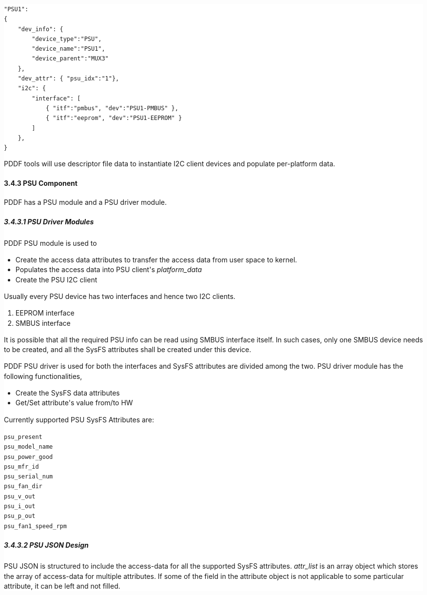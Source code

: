 ```
"PSU1":
{
    "dev_info": {
	    "device_type":"PSU",
	    "device_name":"PSU1",
	    "device_parent":"MUX3"
	},
    "dev_attr": { "psu_idx":"1"},
    "i2c": {
	    "interface": [  
			{ "itf":"pmbus", "dev":"PSU1-PMBUS" },
			{ "itf":"eeprom", "dev":"PSU1-EEPROM" }
		]
    },
}
```

PDDF tools will use descriptor file data to instantiate I2C client devices and populate per-platform data.

#### 3.4.3 PSU Component
PDDF has a PSU module and a PSU driver module.
##### 3.4.3.1 PSU Driver Modules
PDDF PSU module is used to
  * Create the access data attributes to transfer the access data from user space to kernel.
  * Populates the access data into PSU client's *platform_data*
  * Create the PSU I2C client

Usually every PSU device has two interfaces and hence two I2C clients.
  1. EEPROM interface
  2. SMBUS interface

It is possible that all the required PSU info can be read using SMBUS interface itself. In such cases, only one SMBUS device needs to be created, and all the SysFS attributes shall be  created under this device.

PDDF PSU driver is used for both the interfaces and SysFS attributes are divided among the two. PSU driver module has the following functionalities,
  * Create the SysFS data attributes 
  * Get/Set  attribute's value from/to HW 

Currently supported PSU SysFS Attributes are:
```
psu_present  
psu_model_name  
psu_power_good  
psu_mfr_id  
psu_serial_num  
psu_fan_dir  
psu_v_out  
psu_i_out  
psu_p_out  
psu_fan1_speed_rpm
```
##### 3.4.3.2 PSU JSON Design
PSU JSON is structured to include the access-data for all the supported SysFS attributes.
*attr_list* is an array object which stores the array of access-data for multiple  attributes. If some of the field in the attribute object is not applicable to some particular attribute, it can be left and not filled.
